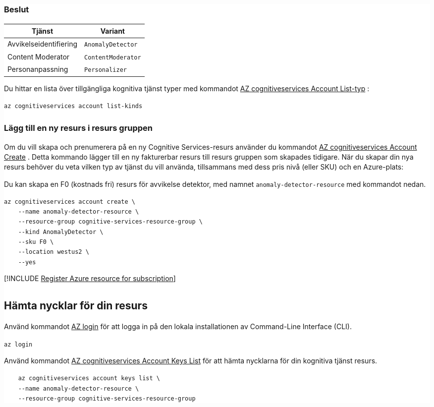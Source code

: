 ### <a name="decision"></a>Beslut

| Tjänst           | Variant               |
|-------------------|--------------------|
| Avvikelseidentifiering  | `AnomalyDetector`  |
| Content Moderator | `ContentModerator` |
| Personanpassning      | `Personalizer`     |

Du hittar en lista över tillgängliga kognitiva tjänst typer med kommandot [AZ cognitiveservices Account List-typ](/cli/azure/cognitiveservices/account#az-cognitiveservices-account-list-kinds) :

```azurecli-interactive
az cognitiveservices account list-kinds
```

### <a name="add-a-new-resource-to-your-resource-group"></a>Lägg till en ny resurs i resurs gruppen

Om du vill skapa och prenumerera på en ny Cognitive Services-resurs använder du kommandot [AZ cognitiveservices Account Create](/cli/azure/cognitiveservices/account#az-cognitiveservices-account-create) . Detta kommando lägger till en ny fakturerbar resurs till resurs gruppen som skapades tidigare. När du skapar din nya resurs behöver du veta vilken typ av tjänst du vill använda, tillsammans med dess pris nivå (eller SKU) och en Azure-plats:

Du kan skapa en F0 (kostnads fri) resurs för avvikelse detektor, med namnet `anomaly-detector-resource` med kommandot nedan.

```azurecli-interactive
az cognitiveservices account create \
    --name anomaly-detector-resource \
    --resource-group cognitive-services-resource-group \
    --kind AnomalyDetector \
    --sku F0 \
    --location westus2 \
    --yes
```

[!INCLUDE [Register Azure resource for subscription](./includes/register-resource-subscription.md)]

## <a name="get-the-keys-for-your-resource"></a>Hämta nycklar för din resurs

Använd kommandot [AZ login](/cli/azure/reference-index#az-login) för att logga in på den lokala installationen av Command-Line Interface (CLI).

```azurecli-interactive
az login
```

Använd kommandot [AZ cognitiveservices Account Keys List](/cli/azure/cognitiveservices/account/keys#az-cognitiveservices-account-keys-list) för att hämta nycklarna för din kognitiva tjänst resurs.

```azurecli-interactive
    az cognitiveservices account keys list \
    --name anomaly-detector-resource \
    --resource-group cognitive-services-resource-group
```
